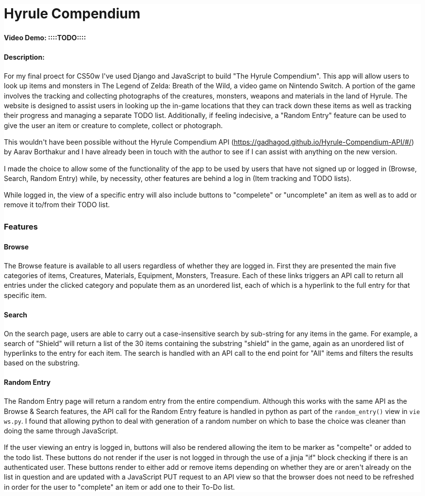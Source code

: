 # Hyrule Compendium
#### Video Demo:  ::::TODO::::
#### Description:

For my final proect for CS50w I've used Django and JavaScript to build "The Hyrule Compendium". This app will allow users to look up items and monsters in The Legend of Zelda: Breath of the Wild, a video game on Nintendo Switch. A portion of the game involves the tracking and collecting photographs of the creatures, monsters, weapons and materials in the land of Hyrule. The website is designed to assist users in looking up the in-game locations that they can track down these items as well as tracking their progress and managing a separate TODO list. Additionally, if feeling indecisive, a "Random Entry" feature can be used to give the user an item or creature to complete, collect or photograph.

This wouldn't have been possible without the Hyrule Compendium API (https://gadhagod.github.io/Hyrule-Compendium-API/#/) by Aarav Borthakur and I have already been in touch with the author to see if I can assist with anything on the new version.

I made the choice to allow some of the functionality of the app to be used by users that have not signed up or logged in (Browse, Search, Random Entry) while, by necessity, other features are behind a log in (Item tracking and TODO lists).

While logged in, the view of a specific entry will also include buttons to "compelete" or "uncomplete" an item as well as to add or remove it to/from their TODO list.

### Features

#### Browse

The Browse feature is available to all users regardless of whether they are logged in. First they are presented the main five categories of items, Creatures, Materials, Equipment, Monsters, Treasure. Each of these links triggers an API call to return all entries under the clicked category and populate them as an unordered list, each of which is a hyperlink to the full entry for that specific item.

#### Search

On the search page, users are able to carry out a case-insensitive search by sub-string for any items in the game. For example, a search of "Shield" will return a list of the 30 items containing the substring "shield" in the game, again as an unordered list of hyperlinks to the entry for each item. The search is handled with an API call to the end point for "All" items and filters the results based on the substring.

#### Random Entry

The Random Entry page will return a random entry from the entire compendium. Although this works with the same API as the Browse & Search features, the API call for the Random Entry feature is handled in python as part of the `random_entry()` view in `views.py`. I found that allowing python to deal with generation of a random number on which to base the choice was cleaner than doing the same through JavaScript.

If the user viewing an entry is logged in, buttons will also be rendered allowing the item to be marker as "compelte" or added to the todo list. These buttons do not render if the user is not logged in through the use of a jinja "if" block checking if there is an authenticated user. These buttons render to either add or remove items depending on whether they are or aren't already on the list in question and are updated with a JavaScript PUT request to an API view so that the browser does not need to be refreshed in order for the user to "complete" an item or add one to their To-Do list.
